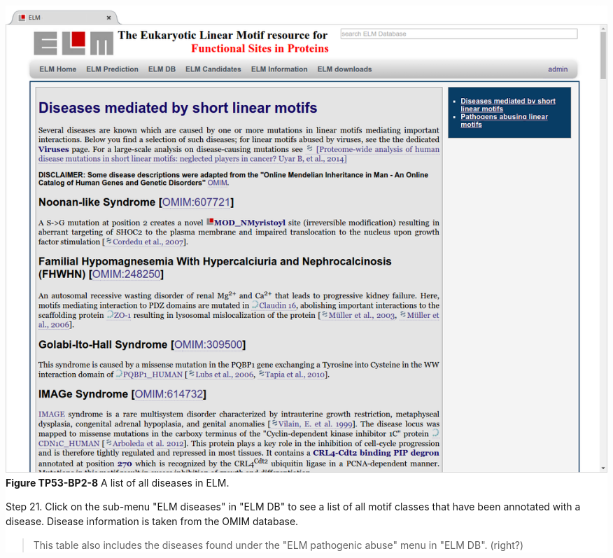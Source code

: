 ![](Figures/TP53_2/diseases.png)
**Figure TP53-BP2-8** A list of all diseases in ELM.

Step 21. Click on the sub-menu "ELM diseases" in "ELM DB" to see a list
of all motif classes that have been annotated with a disease. Disease
information is taken from the OMIM database.

> This table also includes the diseases found under the "ELM pathogenic
> abuse" menu in "ELM DB". (right?)

